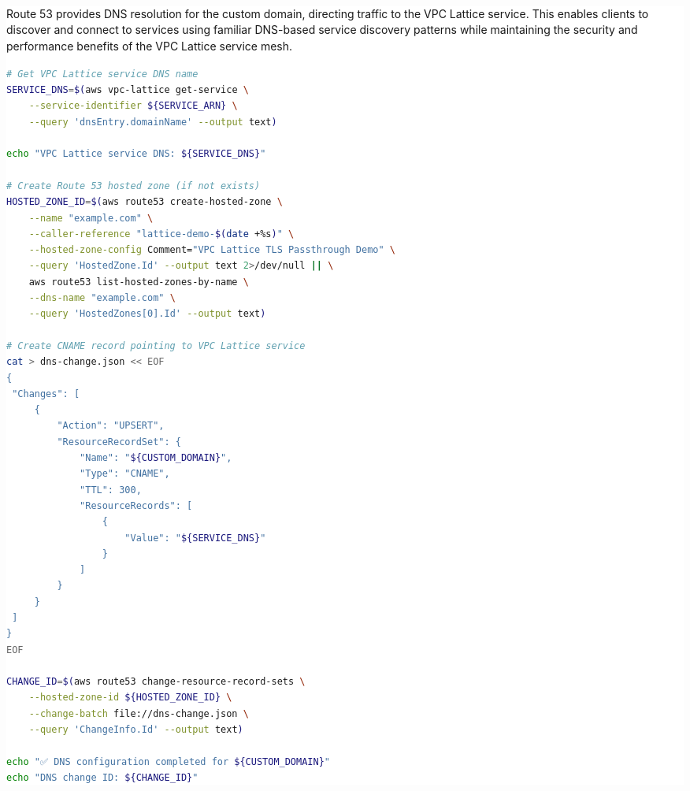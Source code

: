    Route 53 provides DNS resolution for the custom domain, directing traffic to the VPC Lattice service. This enables clients to discover and connect to services using familiar DNS-based service discovery patterns while maintaining the security and performance benefits of the VPC Lattice service mesh.

   ```bash
   # Get VPC Lattice service DNS name
   SERVICE_DNS=$(aws vpc-lattice get-service \
       --service-identifier ${SERVICE_ARN} \
       --query 'dnsEntry.domainName' --output text)
   
   echo "VPC Lattice service DNS: ${SERVICE_DNS}"
   
   # Create Route 53 hosted zone (if not exists)
   HOSTED_ZONE_ID=$(aws route53 create-hosted-zone \
       --name "example.com" \
       --caller-reference "lattice-demo-$(date +%s)" \
       --hosted-zone-config Comment="VPC Lattice TLS Passthrough Demo" \
       --query 'HostedZone.Id' --output text 2>/dev/null || \
       aws route53 list-hosted-zones-by-name \
       --dns-name "example.com" \
       --query 'HostedZones[0].Id' --output text)
   
   # Create CNAME record pointing to VPC Lattice service
   cat > dns-change.json << EOF
{
    "Changes": [
        {
            "Action": "UPSERT",
            "ResourceRecordSet": {
                "Name": "${CUSTOM_DOMAIN}",
                "Type": "CNAME",
                "TTL": 300,
                "ResourceRecords": [
                    {
                        "Value": "${SERVICE_DNS}"
                    }
                ]
            }
        }
    ]
}
EOF
   
   CHANGE_ID=$(aws route53 change-resource-record-sets \
       --hosted-zone-id ${HOSTED_ZONE_ID} \
       --change-batch file://dns-change.json \
       --query 'ChangeInfo.Id' --output text)
   
   echo "✅ DNS configuration completed for ${CUSTOM_DOMAIN}"
   echo "DNS change ID: ${CHANGE_ID}"
   ```
